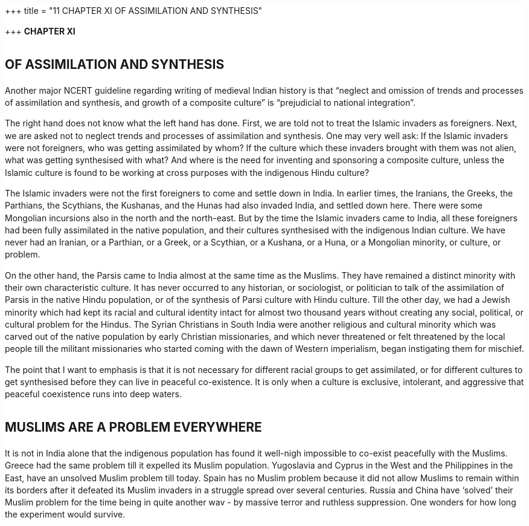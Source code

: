 +++
title = "11 CHAPTER XI OF ASSIMILATION AND SYNTHESIS"

+++
**CHAPTER XI**

## OF ASSIMILATION AND SYNTHESIS

Another major NCERT guideline regarding writing of medieval Indian history is that “neglect and omission of trends and processes of assimilation and synthesis, and growth of a composite culture” is “prejudicial to national integration”.

The right hand does not know what the left hand has done. First, we are told not to treat the Islamic invaders as foreigners. Next, we are asked not to neglect trends and processes of assimilation and synthesis. One may very well ask: If the Islamic invaders were not foreigners, who was getting assimilated by whom? If the culture which these invaders brought with them was not alien, what was getting synthesised with what? And where is the need for inventing and sponsoring a composite culture, unless the Islamic culture is found to be working at cross purposes with the indigenous Hindu culture?

The Islamic invaders were not the first foreigners to come and settle down in India. In earlier times, the Iranians, the Greeks, the Parthians, the Scythians, the Kushanas, and the Hunas had also invaded India, and settled down here. There were some Mongolian incursions also in the north and the north-east. But by the time the Islamic invaders came to India, all these foreigners had been fully assimilated in the native population, and their cultures synthesised with the indigenous Indian culture. We have never had an Iranian, or a Parthian, or a Greek, or a Scythian, or a Kushana, or a Huna, or a Mongolian minority, or culture, or problem.

On the other hand, the Parsis came to India almost at the same time as the Muslims. They have remained a distinct minority with their own characteristic culture. It has never occurred to any historian, or sociologist, or politician to talk of the assimilation of Parsis in the native Hindu population, or of the synthesis of Parsi culture with Hindu culture. Till the other day, we had a Jewish minority which had kept its racial and cultural identity intact for almost two thousand years without creating any social, political, or cultural problem for the Hindus. The Syrian Christians in South India were another religious and cultural minority which was carved out of the native population by early Christian missionaries, and which never threatened or felt threatened by the local people till the militant missionaries who started coming with the dawn of Western imperialism, began instigating them for mischief.

The point that I want to emphasis is that it is not necessary for different racial groups to get assimilated, or for different cultures to get synthesised before they can live in peaceful co-existence. It is only when a culture is exclusive, intolerant, and aggressive that peaceful coexistence runs into deep waters.  
 

## MUSLIMS ARE A PROBLEM EVERYWHERE

It is not in India alone that the indigenous population has found it well-nigh impossible to co-exist peacefully with the Muslims. Greece had the same problem till it expelled its Muslim population. Yugoslavia and Cyprus in the West and the Philippines in the East, have an unsolved Muslim problem till today. Spain has no Muslim problem because it did not allow Muslims to remain within its borders after it defeated its Muslim invaders in a struggle spread over several centuries. Russia and China have ‘solved’ their Muslim problem for the time being in quite another wav - by massive terror and ruthless suppression. One wonders for how long the experiment would survive.
